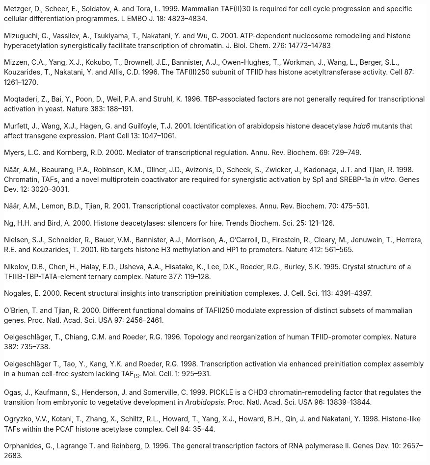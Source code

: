 Metzger, D., Scheer, E., Soldatov, A. and Tora, L. 1999. Mammalian TAF(II)30 is required for cell cycle progression and specific cellular differentiation programmes. L EMBO J. 18: 4823–4834.

Mizuguchi, G., Vassilev, A., Tsukiyama, T., Nakatani, Y. and Wu, C. 2001. ATP-dependent nucleosome remodeling and histone hyperacetylation synergistically facilitate transcription of chromatin. J. Biol. Chem. 276: 14773–14783

Mizzen, C.A., Yang, X.J., Kokubo, T., Brownell, J.E., Bannister, A.J., Owen-Hughes, T., Workman, J., Wang, L., Berger, S.L., Kouzarides, T., Nakatani, Y. and Allis, C.D. 1996. The TAF(II)250 subunit of TFIID has histone acetyltransferase activity. Cell 87: 1261–1270.

Moqtaderi, Z., Bai, Y., Poon, D., Weil, P.A. and Struhl, K. 1996. TBP-associated factors are not generally required for transcriptional activation in yeast. Nature 383: 188–191.

Murfett, J., Wang, X.J., Hagen, G. and Guilfoyle, T.J. 2001. Identification of arabidopsis histone deacetylase *hda6* mutants that affect transgene expression. Plant Cell 13: 1047–1061.

Myers, L.C. and Kornberg, R.D. 2000. Mediator of transcriptional regulation. Annu. Rev. Biochem. 69: 729–749.

Näär, A.M., Beaurang, P.A., Robinson, K.M., Oliner, J.D., Avizonis, D., Scheek, S., Zwicker, J., Kadonaga, J.T. and Tjian, R. 1998. Chromatin, TAFs, and a novel multiprotein coactivator are required for synergistic activation by Sp1 and SREBP-1a *in vitro*. Genes Dev. 12: 3020–3031.

Näär, A.M., Lemon, B.D., Tjian, R. 2001. Transcriptional coactivator complexes. Annu. Rev. Biochem. 70: 475–501.

Ng, H.H. and Bird, A. 2000. Histone deacetylases: silencers for hire. Trends Biochem. Sci. 25: 121–126.

Nielsen, S.J., Schneider, R., Bauer, V.M., Bannister, A.J., Morrison, A., O’Carroll, D., Firestein, R., Cleary, M., Jenuwein, T., Herrera, R.E. and Kouzarides, T. 2001. Rb targets histone H3 methylation and HP1 to promoters. Nature 412: 561–565.

Nikolov, D.B., Chen, H., Halay, E.D., Usheva, A.A., Hisatake, K., Lee, D.K., Roeder, R.G., Burley, S.K. 1995. Crystal structure of a TFIIIB-TBP-TATA-element ternary complex. Nature 377: 119–128.

Nogales, E. 2000. Recent structural insights into transcription preinitiation complexes. J. Cell. Sci. 113: 4391–4397.

O’Brien, T. and Tjian, R. 2000. Different functional domains of TAFII250 modulate expression of distinct subsets of mammalian genes. Proc. Natl. Acad. Sci. USA 97: 2456–2461.

Oelgeschläger, T., Chiang, C.M. and Roeder, R.G. 1996. Topology and reorganization of human TFIID-promoter complex. Nature 382: 735–738.

Oelgeschläger T., Tao, Y., Kang, Y.K. and Roeder, R.G. 1998. Transcription activation via enhanced preinitiation complex assembly in a human cell-free system lacking TAF<sub>IS</sub>. Mol. Cell. 1: 925–931.

Ogas, J., Kaufmann, S., Henderson, J. and Somerville, C. 1999. PICKLE is a CHD3 chromatin-remodeling factor that regulates the transition from embryonic to vegetative development in *Arabidopsis*. Proc. Natl. Acad. Sci. USA 96: 13839–13844.

Ogryzko, V.V., Kotani, T., Zhang, X., Schiltz, R.L., Howard, T., Yang, X.J., Howard, B.H., Qin, J. and Nakatani, Y. 1998. Histone-like TAFs within the PCAF histone acetylase complex. Cell 94: 35–44.

Orphanides, G., Lagrange T. and Reinberg, D. 1996. The general transcription factors of RNA polymerase II. Genes Dev. 10: 2657–2683.
